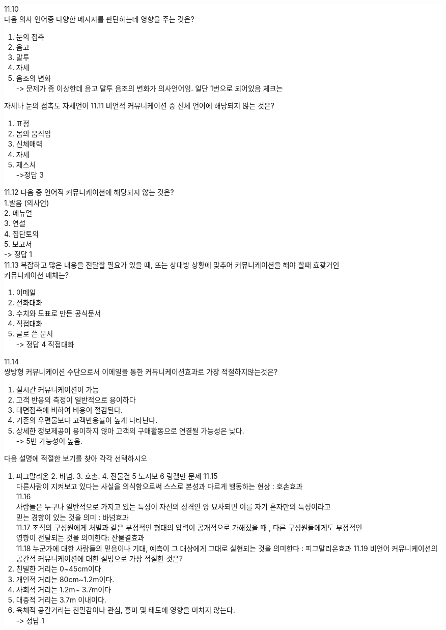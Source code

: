 11.10  
다음 의사 언어중 다양한 메시지를 판단하는데 영향을 주는 것은?  
1. 눈의 접촉
2. 음고
3. 말투
4. 자세
5. 음조의 변화  
    -> 문제가 좀 이상한데 음고 말투 음조의 변화가 의사언어임. 일단 1번으로 되어있음 체크는  
    
자세나 눈의 접촉도 자세언어
11.11 비언적 커뮤니케이션 중 신체 언어에 해당되지 않는 것은?
1. 표정
2. 몸의 움직임
3. 신체매력
4. 자세
5. 제스쳐  
    ->정답 3  
    
11.12 다음 중 언어적 커뮤니케이션에 해당되지 않는 것은?  
1.발음 (의사언)  
2. 메뉴얼  
3. 연설  
4. 집단토의  
5. 보고서  
-> 정답 1  
11.13 복잡하고 많은 내용을 전달할 필요가 있을 때, 또는 상대방 상황에 맞추어 커뮤니케이션을 해야 할때 효괒거인  
커뮤니케이션 매체는?  
1. 이메일
2. 전화대화
3. 수치와 도표로 만든 공식문서
4. 직접대화
5. 글로 쓴 문서  
    -> 정답 4 직접대화  
    
11.14  
쌍방형 커뮤니케이션 수단으로서 이메일을 통한 커뮤니케이션효과로 가장 적절하지않는것은?  
1. 실시간 커뮤니케이션이 가능
2. 고객 반응의 측정이 일반적으로 용이하다
3. 대면접촉에 비하여 비용이 절감된다.
4. 기존의 우편물보다 고객반응률이 높게 나타난다.
5. 상세한 정보제공이 용이하지 않아 고객의 구매활동으로 연결될 가능성은 낮다.  
    -> 5번 가능성이 높음.  
    
다음 설명에 적절한 보기를 찾아 각각 선택하시오
1. 피그말리온 2. 바넘. 3. 호손. 4. 잔물결 5 노시보 6 링겔만
문제 11.15  
다른사람이 지켜보고 있다는 사실을 의식함으로써 스스로 본성과 다르게 행동하는 현상 : 호손효과  
11.16  
사람들은 누구나 일반적으로 가지고 있는 특성이 자신의 성격인 양 묘사되면 이를 자기 혼자만의 특성이라고  
믿는 경향이 있는 것을 의미 : 바넘효과  
11.17 조직의 구성원에게 처벌과 같은 부정적인 형태의 압력이 공개적으로 가해졌을 때 , 다른 구성원들에게도 부정적인  
영향이 전달되는 것을 의미한다: 잔물결효과  
11.18 누군가에 대한 사람들의 믿음이나 기대, 예측이 그 대상에게 그대로 실현되는 것을 의미한다 : 피그말리온효과
11.19 비언어 커뮤니케이션의 공간적 커뮤니케이션에 대한 설명으로 가장 적절한 것은?
1. 친밀한 거리는 0~45cm이다
2. 개인적 거리는 80cm~1.2m이다.
3. 사회적 거리는 1.2m~ 3.7m이다
4. 대중적 거리는 3.7m 이내이다.
5. 육체적 공간거리는 친밀감이나 관심, 흥미 및 태도에 영향을 미치지 않는다.  
    -> 정답 1  
    